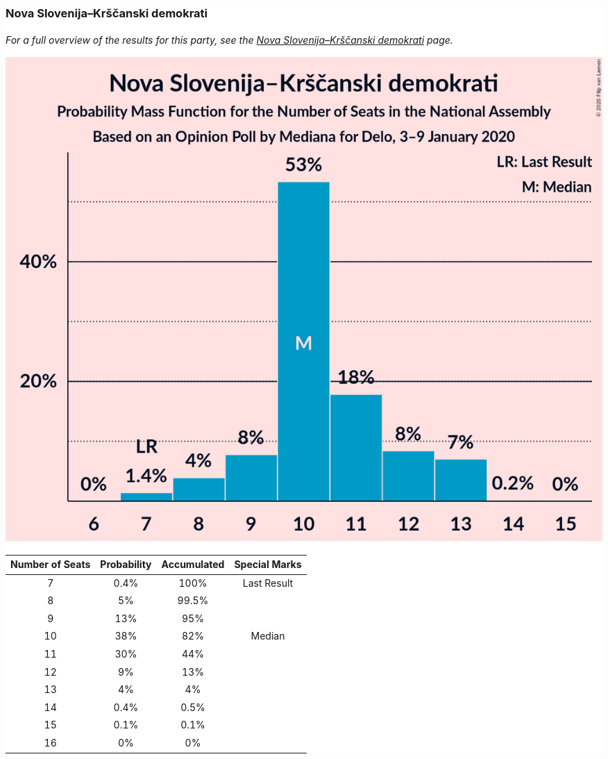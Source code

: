 ### Nova Slovenija–Krščanski demokrati

*For a full overview of the results for this party, see the [Nova Slovenija–Krščanski demokrati](party-novaslovenija–krščanskidemokrati.html) page.*

![Graph with seats probability mass function not yet produced](2020-01-09-Mediana-seats-pmf-novaslovenija–krščanskidemokrati.png "Seats Probability Mass Function")

| Number of Seats | Probability | Accumulated | Special Marks |
|:---------------:|:-----------:|:-----------:|:-------------:|
| 7 | 0.4% | 100% | Last Result |
| 8 | 5% | 99.5% |  |
| 9 | 13% | 95% |  |
| 10 | 38% | 82% | Median |
| 11 | 30% | 44% |  |
| 12 | 9% | 13% |  |
| 13 | 4% | 4% |  |
| 14 | 0.4% | 0.5% |  |
| 15 | 0.1% | 0.1% |  |
| 16 | 0% | 0% |  |
